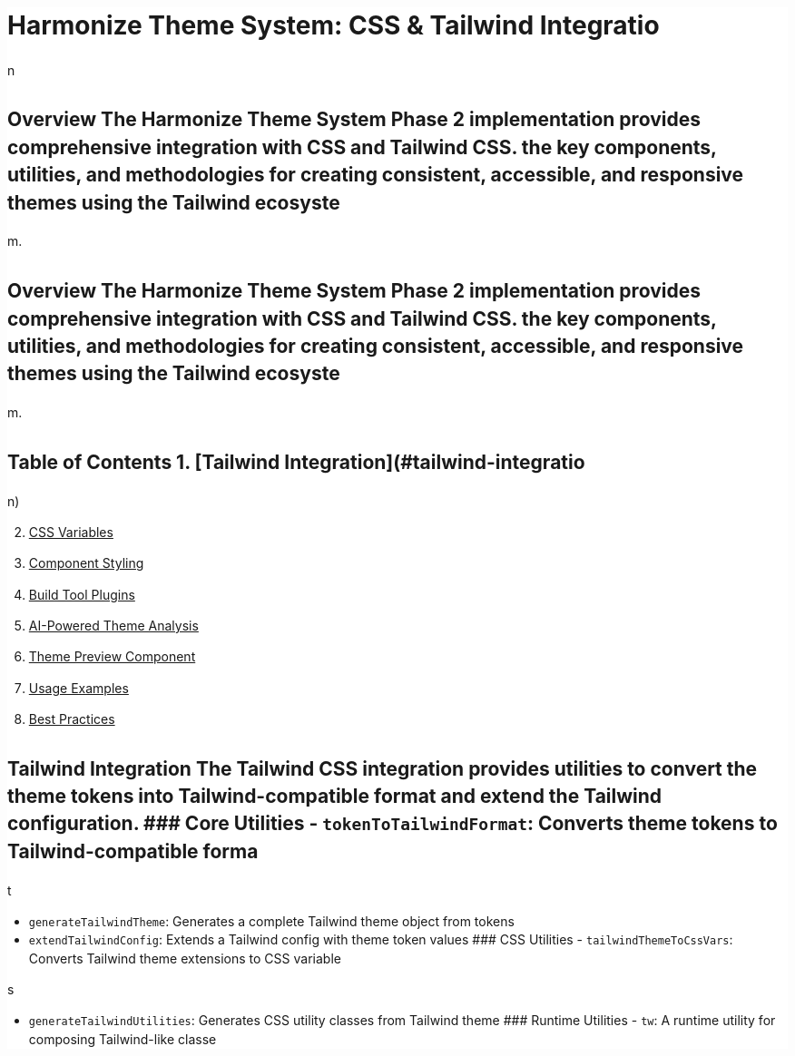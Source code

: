 # Harmonize Theme System: CSS & Tailwind Integratio

n

## Overview The Harmonize Theme System Phase 2 implementation provides comprehensive integration with CSS and Tailwind CSS. the key components, utilities, and methodologies for creating consistent, accessible, and responsive themes using the Tailwind ecosyste

m.

## Overview The Harmonize Theme System Phase 2 implementation provides comprehensive integration with CSS and Tailwind CSS. the key components, utilities, and methodologies for creating consistent, accessible, and responsive themes using the Tailwind ecosyste

m.

## Table of Contents 1. [Tailwind Integration](#tailwind-integratio

n)

2. [CSS Variables](#css-variables)

3. [Component Styling](#component-styling)

4. [Build Tool Plugins](#build-tool-plugins)

5. [AI-Powered Theme Analysis](#ai-powered-theme-analysis)

6. [Theme Preview Component](#theme-preview-component)

7. [Usage Examples](#usage-examples)

8. [Best Practices](#best-practices)

## Tailwind Integration The Tailwind CSS integration provides utilities to convert the theme tokens into Tailwind-compatible format and extend the Tailwind configuration. ### Core Utilities - `tokenToTailwindFormat`: Converts theme tokens to Tailwind-compatible forma

t

- `generateTailwindTheme`: Generates a complete Tailwind theme object from tokens
- `extendTailwindConfig`: Extends a Tailwind config with theme token values ### CSS Utilities - `tailwindThemeToCssVars`: Converts Tailwind theme extensions to CSS variable

s
- `generateTailwindUtilities`: Generates CSS utility classes from Tailwind theme ### Runtime Utilities - `tw`: A runtime utility for composing Tailwind-like classe
